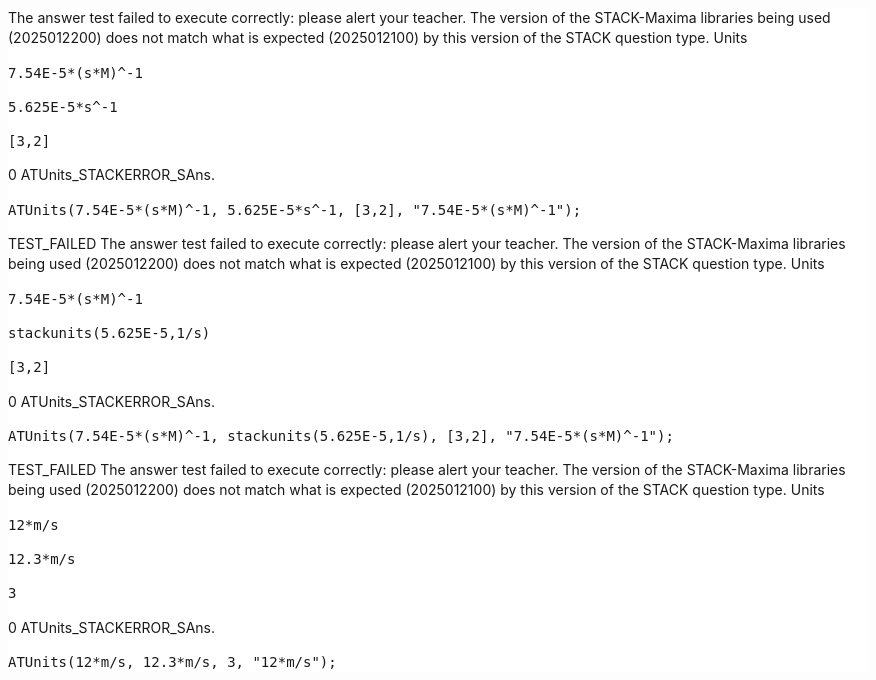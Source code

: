   <td class="cell c1"><td colspan="4">The answer test failed to execute correctly: please alert your teacher. <i class="icon fa fa-exclamation-circle text-danger fa-fw " title="The version of the STACK-Maxima libraries being used (2025012200) does not match what is expected (2025012100) by this version of the STACK question type. " aria-label="The version of the STACK-Maxima libraries being used (2025012200) does not match what is expected (2025012100) by this version of the STACK question type. "></i>The version of the STACK-Maxima libraries being used (2025012200) does not match what is expected (2025012100) by this version of the STACK question type. </td></td>
</tr>
<tr class="fail">
  <td class="cell c0">Units</td>
  <td class="cell c1"><span style="color:red;"><i class="fa fa-times"></i></span></td>
  <td class="cell c2"><pre>7.54E-5*(s*M)^-1</pre></td>
  <td class="cell c3"><pre>5.625E-5*s^-1</pre></td>
  <td class="cell c4"><pre>[3,2]</pre></td>
  <td class="cell c5">0</td>
  <td class="cell c6">ATUnits_STACKERROR_SAns.<pre>ATUnits(7.54E-5*(s*M)^-1, 5.625E-5*s^-1, [3,2], "7.54E-5*(s*M)^-1");</pre></td>
</tr>
<tr class="fail">
  <td class="cell c0"><td colspan="2"></td></td>
  <td class="cell c1"><td colspan="4">TEST_FAILED</td></td>
</tr>
<tr class="fail">
  <td class="cell c0"><td colspan="2"></td></td>
  <td class="cell c1"><td colspan="4">The answer test failed to execute correctly: please alert your teacher. <i class="icon fa fa-exclamation-circle text-danger fa-fw " title="The version of the STACK-Maxima libraries being used (2025012200) does not match what is expected (2025012100) by this version of the STACK question type. " aria-label="The version of the STACK-Maxima libraries being used (2025012200) does not match what is expected (2025012100) by this version of the STACK question type. "></i>The version of the STACK-Maxima libraries being used (2025012200) does not match what is expected (2025012100) by this version of the STACK question type. </td></td>
</tr>
<tr class="fail">
  <td class="cell c0">Units</td>
  <td class="cell c1"><span style="color:red;"><i class="fa fa-times"></i></span></td>
  <td class="cell c2"><pre>7.54E-5*(s*M)^-1</pre></td>
  <td class="cell c3"><pre>stackunits(5.625E-5,1/s)</pre></td>
  <td class="cell c4"><pre>[3,2]</pre></td>
  <td class="cell c5">0</td>
  <td class="cell c6">ATUnits_STACKERROR_SAns.<pre>ATUnits(7.54E-5*(s*M)^-1, stackunits(5.625E-5,1/s), [3,2], "7.54E-5*(s*M)^-1");</pre></td>
</tr>
<tr class="fail">
  <td class="cell c0"><td colspan="2"></td></td>
  <td class="cell c1"><td colspan="4">TEST_FAILED</td></td>
</tr>
<tr class="fail">
  <td class="cell c0"><td colspan="2"></td></td>
  <td class="cell c1"><td colspan="4">The answer test failed to execute correctly: please alert your teacher. <i class="icon fa fa-exclamation-circle text-danger fa-fw " title="The version of the STACK-Maxima libraries being used (2025012200) does not match what is expected (2025012100) by this version of the STACK question type. " aria-label="The version of the STACK-Maxima libraries being used (2025012200) does not match what is expected (2025012100) by this version of the STACK question type. "></i>The version of the STACK-Maxima libraries being used (2025012200) does not match what is expected (2025012100) by this version of the STACK question type. </td></td>
</tr>
<tr class="fail">
  <td class="cell c0">Units</td>
  <td class="cell c1"><span style="color:red;"><i class="fa fa-times"></i></span></td>
  <td class="cell c2"><pre>12*m/s</pre></td>
  <td class="cell c3"><pre>12.3*m/s</pre></td>
  <td class="cell c4"><pre>3</pre></td>
  <td class="cell c5">0</td>
  <td class="cell c6">ATUnits_STACKERROR_SAns.<pre>ATUnits(12*m/s, 12.3*m/s, 3, "12*m/s");</pre></td>